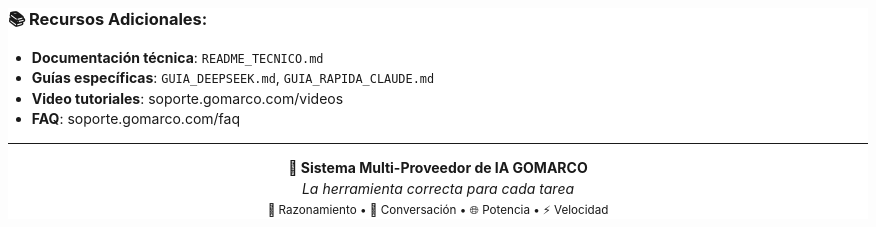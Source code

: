 ### **📚 Recursos Adicionales:**
- **Documentación técnica**: `README_TECNICO.md`
- **Guías específicas**: `GUIA_DEEPSEEK.md`, `GUIA_RAPIDA_CLAUDE.md`
- **Video tutoriales**: soporte.gomarco.com/videos
- **FAQ**: soporte.gomarco.com/faq

---

<div align="center">
  <strong>🤖 Sistema Multi-Proveedor de IA GOMARCO</strong><br>
  <em>La herramienta correcta para cada tarea</em><br>
  <small>🧠 Razonamiento • 💬 Conversación • 🌐 Potencia • ⚡ Velocidad</small>
</div>